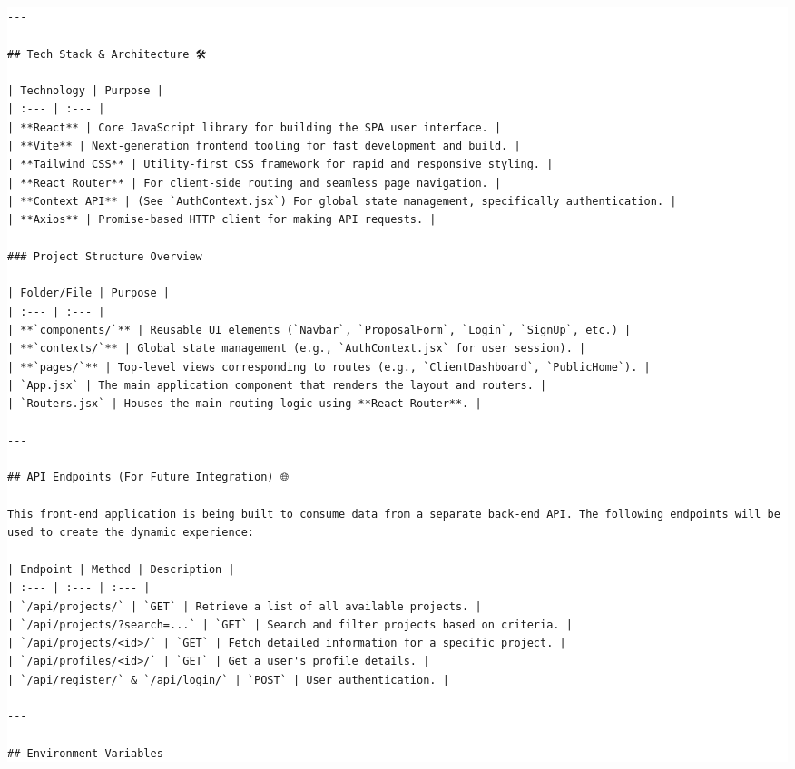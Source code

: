 	---

	## Tech Stack & Architecture 🛠️

	| Technology | Purpose |
	| :--- | :--- |
	| **React** | Core JavaScript library for building the SPA user interface. |
	| **Vite** | Next-generation frontend tooling for fast development and build. |
	| **Tailwind CSS** | Utility-first CSS framework for rapid and responsive styling. |
	| **React Router** | For client-side routing and seamless page navigation. |
	| **Context API** | (See `AuthContext.jsx`) For global state management, specifically authentication. |
	| **Axios** | Promise-based HTTP client for making API requests. |

	### Project Structure Overview

	| Folder/File | Purpose |
	| :--- | :--- |
	| **`components/`** | Reusable UI elements (`Navbar`, `ProposalForm`, `Login`, `SignUp`, etc.) |
	| **`contexts/`** | Global state management (e.g., `AuthContext.jsx` for user session). |
	| **`pages/`** | Top-level views corresponding to routes (e.g., `ClientDashboard`, `PublicHome`). |
	| `App.jsx` | The main application component that renders the layout and routers. |
	| `Routers.jsx` | Houses the main routing logic using **React Router**. |

	---

	## API Endpoints (For Future Integration) 🌐

	This front-end application is being built to consume data from a separate back-end API. The following endpoints will be used to create the dynamic experience:

	| Endpoint | Method | Description |
	| :--- | :--- | :--- |
	| `/api/projects/` | `GET` | Retrieve a list of all available projects. |
	| `/api/projects/?search=...` | `GET` | Search and filter projects based on criteria. |
	| `/api/projects/<id>/` | `GET` | Fetch detailed information for a specific project. |
	| `/api/profiles/<id>/` | `GET` | Get a user's profile details. |
	| `/api/register/` & `/api/login/` | `POST` | User authentication. |

	---

	## Environment Variables
